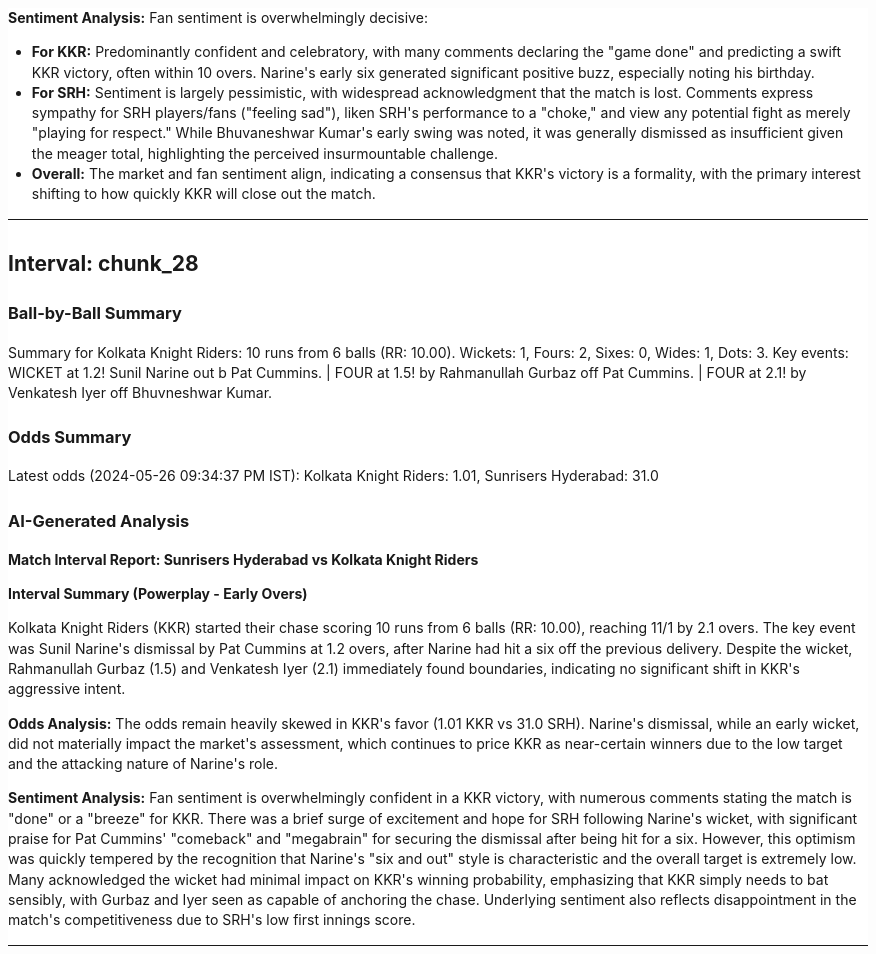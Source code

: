 **Sentiment Analysis:**
Fan sentiment is overwhelmingly decisive:
*   **For KKR:** Predominantly confident and celebratory, with many comments declaring the "game done" and predicting a swift KKR victory, often within 10 overs. Narine's early six generated significant positive buzz, especially noting his birthday.
*   **For SRH:** Sentiment is largely pessimistic, with widespread acknowledgment that the match is lost. Comments express sympathy for SRH players/fans ("feeling sad"), liken SRH's performance to a "choke," and view any potential fight as merely "playing for respect." While Bhuvaneshwar Kumar's early swing was noted, it was generally dismissed as insufficient given the meager total, highlighting the perceived insurmountable challenge.
*   **Overall:** The market and fan sentiment align, indicating a consensus that KKR's victory is a formality, with the primary interest shifting to how quickly KKR will close out the match.

---

## Interval: chunk_28

### Ball-by-Ball Summary
Summary for Kolkata Knight Riders: 10 runs from 6 balls (RR: 10.00). Wickets: 1, Fours: 2, Sixes: 0, Wides: 1, Dots: 3. Key events: WICKET at 1.2! Sunil Narine out b Pat Cummins. | FOUR at 1.5! by Rahmanullah Gurbaz off Pat Cummins. | FOUR at 2.1! by Venkatesh Iyer off Bhuvneshwar Kumar.

### Odds Summary
Latest odds (2024-05-26 09:34:37 PM IST): Kolkata Knight Riders: 1.01, Sunrisers Hyderabad: 31.0

### AI-Generated Analysis
**Match Interval Report: Sunrisers Hyderabad vs Kolkata Knight Riders**

**Interval Summary (Powerplay - Early Overs)**

Kolkata Knight Riders (KKR) started their chase scoring 10 runs from 6 balls (RR: 10.00), reaching 11/1 by 2.1 overs. The key event was Sunil Narine's dismissal by Pat Cummins at 1.2 overs, after Narine had hit a six off the previous delivery. Despite the wicket, Rahmanullah Gurbaz (1.5) and Venkatesh Iyer (2.1) immediately found boundaries, indicating no significant shift in KKR's aggressive intent.

**Odds Analysis:**
The odds remain heavily skewed in KKR's favor (1.01 KKR vs 31.0 SRH). Narine's dismissal, while an early wicket, did not materially impact the market's assessment, which continues to price KKR as near-certain winners due to the low target and the attacking nature of Narine's role.

**Sentiment Analysis:**
Fan sentiment is overwhelmingly confident in a KKR victory, with numerous comments stating the match is "done" or a "breeze" for KKR. There was a brief surge of excitement and hope for SRH following Narine's wicket, with significant praise for Pat Cummins' "comeback" and "megabrain" for securing the dismissal after being hit for a six. However, this optimism was quickly tempered by the recognition that Narine's "six and out" style is characteristic and the overall target is extremely low. Many acknowledged the wicket had minimal impact on KKR's winning probability, emphasizing that KKR simply needs to bat sensibly, with Gurbaz and Iyer seen as capable of anchoring the chase. Underlying sentiment also reflects disappointment in the match's competitiveness due to SRH's low first innings score.

---